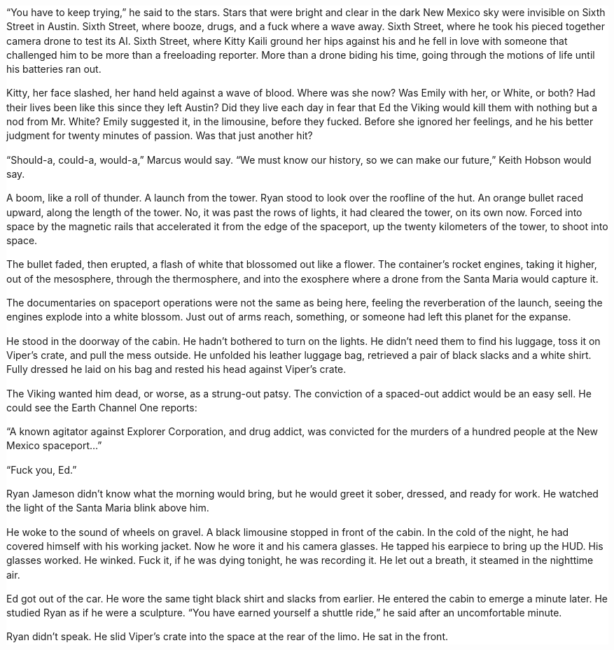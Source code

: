 “You have to keep trying,” he said to the stars. Stars that were bright and clear in the dark New Mexico sky were invisible on Sixth Street in Austin. Sixth Street, where booze, drugs, and a fuck where a wave away. Sixth Street, where he took his pieced together camera drone to test its AI. Sixth Street, where Kitty Kaili ground her hips against his and he fell in love with someone that challenged him to be more than a freeloading reporter. More than a drone biding his time, going through the motions of life until his batteries ran out.

Kitty, her face slashed, her hand held against a wave of blood. Where was she now? Was Emily with her, or White, or both? Had their lives been like this since they left Austin? Did they live each day in fear that Ed the Viking would kill them with nothing but a nod from Mr. White? Emily suggested it, in the limousine, before they fucked. Before she ignored her feelings, and he his better judgment for twenty minutes of passion. Was that just another hit?

“Should-a, could-a, would-a,” Marcus would say. “We must know our history, so we can make our future,” Keith Hobson would say.

A boom, like a roll of thunder. A launch from the tower. Ryan stood to look over the roofline of the hut. An orange bullet raced upward, along the length of the tower. No, it was past the rows of lights, it had cleared the tower, on its own now. Forced into space by the magnetic rails that accelerated it from the edge of the spaceport, up the twenty kilometers of the tower, to shoot into space.

The bullet faded, then erupted, a flash of white that blossomed out like a flower. The container’s rocket engines, taking it higher, out of the mesosphere, through the thermosphere, and into the exosphere where a drone from the Santa Maria would capture it.

The documentaries on spaceport operations were not the same as being here, feeling the reverberation of the launch, seeing the engines explode into a white blossom. Just out of arms reach, something, or someone had left this planet for the expanse.

He stood in the doorway of the cabin. He hadn’t bothered to turn on the lights. He didn’t need them to find his luggage, toss it on Viper’s crate, and pull the mess outside. He unfolded his leather luggage bag, retrieved a pair of black slacks and a white shirt. Fully dressed he laid on his bag and rested his head against Viper’s crate.

The Viking wanted him dead, or worse, as a strung-out patsy. The conviction of a spaced-out addict would be an easy sell. He could see the Earth Channel One reports:

“A known agitator against Explorer Corporation, and drug addict, was convicted for the murders of a hundred people at the New Mexico spaceport…”

“Fuck you, Ed.”

Ryan Jameson didn’t know what the morning would bring, but he would greet it sober, dressed, and ready for work. He watched the light of the Santa Maria blink above him.

He woke to the sound of wheels on gravel. A black limousine stopped in front of the cabin. In the cold of the night, he had covered himself with his working jacket. Now he wore it and his camera glasses. He tapped his earpiece to bring up the HUD. His glasses worked. He winked. Fuck it, if he was dying tonight, he was recording it. He let out a breath, it steamed in the nighttime air.

Ed got out of the car. He wore the same tight black shirt and slacks from earlier. He entered the cabin to emerge a minute later. He studied Ryan as if he were a sculpture. “You have earned yourself a shuttle ride,” he said after an uncomfortable minute.

Ryan didn’t speak. He slid Viper’s crate into the space at the rear of the limo. He sat in the front.
